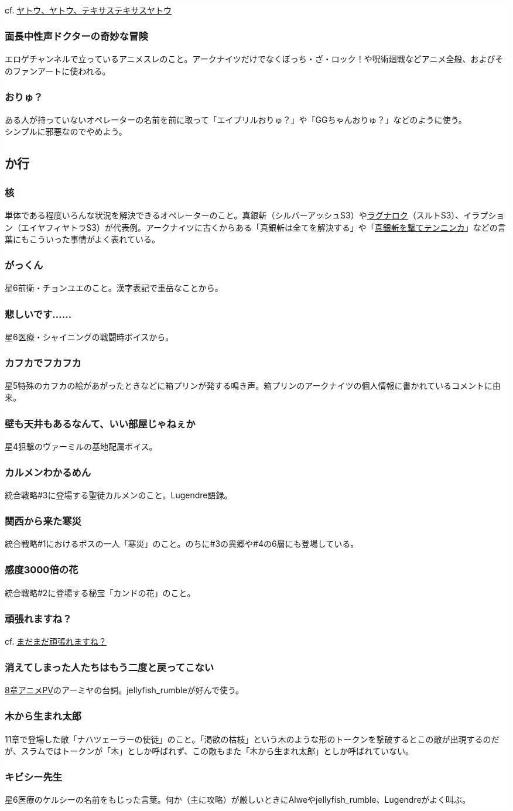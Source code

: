 cf. [ヤトウ、ヤトウ、テキサステキサスヤトウ](#ヤトウ、ヤトウ、テキサステキサスヤトウ)

### 面長中性声ドクターの奇妙な冒険
エロゲチャンネルで立っているアニメスレのこと。アークナイツだけでなくぼっち・ざ・ロック！や呪術廻戦などアニメ全般、およびそのファンアートに使われる。

### おりゅ？
ある人が持っていないオペレーターの名前を前に取って「エイプリルおりゅ？」や「GGちゃんおりゅ？」などのように使う。  
シンプルに邪悪なのでやめよう。  

## か行
### 核
単体である程度いろんな状況を解決できるオペレーターのこと。真銀斬（シルバーアッシュS3）や[ラグナロク](#黄昏)（スルトS3）、イラプション（エイヤフィヤトラS3）が代表例。アークナイツに古くからある「真銀斬は全てを解決する」や「[真銀斬を撃てテンニンカ](https://dic.pixiv.net/a/%E7%9C%9F%E9%8A%80%E6%96%AC%E3%82%92%E6%92%83%E3%81%A6%E3%83%86%E3%83%B3%E3%83%8B%E3%83%B3%E3%82%AB)」などの言葉にもこういった事情がよく表れている。

### がっくん
星6前衛・チョンユエのこと。漢字表記で重岳なことから。

### 悲しいです……
星6医療・シャイニングの戦闘時ボイスから。

### カフカでフカフカ
星5特殊のカフカの絵があがったときなどに箱プリンが発する鳴き声。箱プリンのアークナイツの個人情報に書かれているコメントに由来。

### 壁も天井もあるなんて、いい部屋じゃねぇか
星4狙撃のヴァーミルの基地配属ボイス。

### カルメンわかるめん
統合戦略#3に登場する聖徒カルメンのこと。Lugendre語録。

### 関西から来た寒災
統合戦略#1におけるボスの一人「寒災」のこと。のちに#3の異郷や#4の6層にも登場している。

### 感度3000倍の花
統合戦略#2に登場する秘宝「カンドの花」のこと。

### 頑張れますね？
cf. [まだまだ頑張れますね？](#まだまだ頑張れますね？)

### 消えてしまった人たちはもう二度と戻ってこない
[8章アニメPV](https://www.youtube.com/watch?v=apT3kN1cJaU)のアーミヤの台詞。jellyfish_rumbleが好んで使う。

### 木から生まれ太郎
11章で登場した敵「ナハツェーラーの使徒」のこと。「渇欲の枯枝」という木のような形のトークンを撃破するとこの敵が出現するのだが、スラムではトークンが「木」としか呼ばれず、この敵もまた「木から生まれ太郎」としか呼ばれていない。

### キビシー先生
星6医療のケルシーの名前をもじった言葉。何か（主に攻略）が厳しいときにAlweやjellyfish_rumble、Lugendreがよく叫ぶ。

